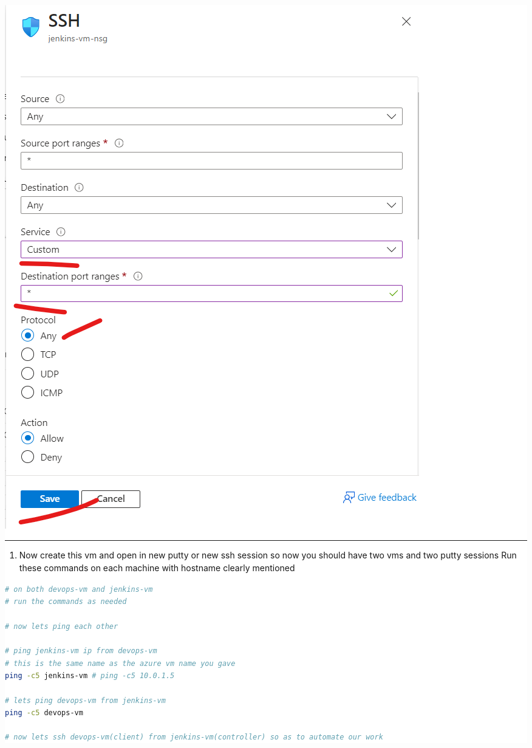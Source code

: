 ![](img/jenkins-13.png)
<hr>
  

1. Now create this vm and open in new putty or new ssh session so now you should have two vms and two putty sessions 
Run these commands on each machine with hostname clearly mentioned
```bash
# on both devops-vm and jenkins-vm
# run the commands as needed

# now lets ping each other 

# ping jenkins-vm ip from devops-vm
# this is the same name as the azure vm name you gave
ping -c5 jenkins-vm # ping -c5 10.0.1.5

# lets ping devops-vm from jenkins-vm
ping -c5 devops-vm

# now lets ssh devops-vm(client) from jenkins-vm(controller) so as to automate our work
```